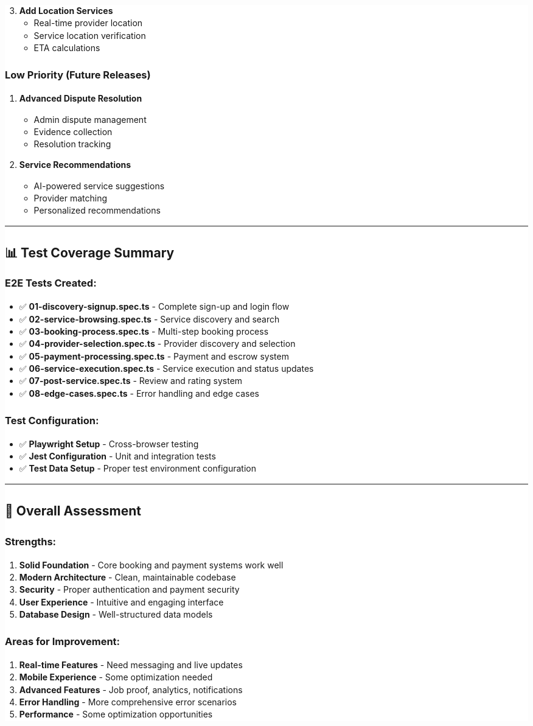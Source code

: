 3. **Add Location Services**
   - Real-time provider location
   - Service location verification
   - ETA calculations

### Low Priority (Future Releases)

1. **Advanced Dispute Resolution**
   - Admin dispute management
   - Evidence collection
   - Resolution tracking

2. **Service Recommendations**
   - AI-powered service suggestions
   - Provider matching
   - Personalized recommendations

---

## 📊 Test Coverage Summary

### E2E Tests Created:
- ✅ **01-discovery-signup.spec.ts** - Complete sign-up and login flow
- ✅ **02-service-browsing.spec.ts** - Service discovery and search
- ✅ **03-booking-process.spec.ts** - Multi-step booking process
- ✅ **04-provider-selection.spec.ts** - Provider discovery and selection
- ✅ **05-payment-processing.spec.ts** - Payment and escrow system
- ✅ **06-service-execution.spec.ts** - Service execution and status updates
- ✅ **07-post-service.spec.ts** - Review and rating system
- ✅ **08-edge-cases.spec.ts** - Error handling and edge cases

### Test Configuration:
- ✅ **Playwright Setup** - Cross-browser testing
- ✅ **Jest Configuration** - Unit and integration tests
- ✅ **Test Data Setup** - Proper test environment configuration

---

## 🎯 Overall Assessment

### Strengths:
1. **Solid Foundation** - Core booking and payment systems work well
2. **Modern Architecture** - Clean, maintainable codebase
3. **Security** - Proper authentication and payment security
4. **User Experience** - Intuitive and engaging interface
5. **Database Design** - Well-structured data models

### Areas for Improvement:
1. **Real-time Features** - Need messaging and live updates
2. **Mobile Experience** - Some optimization needed
3. **Advanced Features** - Job proof, analytics, notifications
4. **Error Handling** - More comprehensive error scenarios
5. **Performance** - Some optimization opportunities
